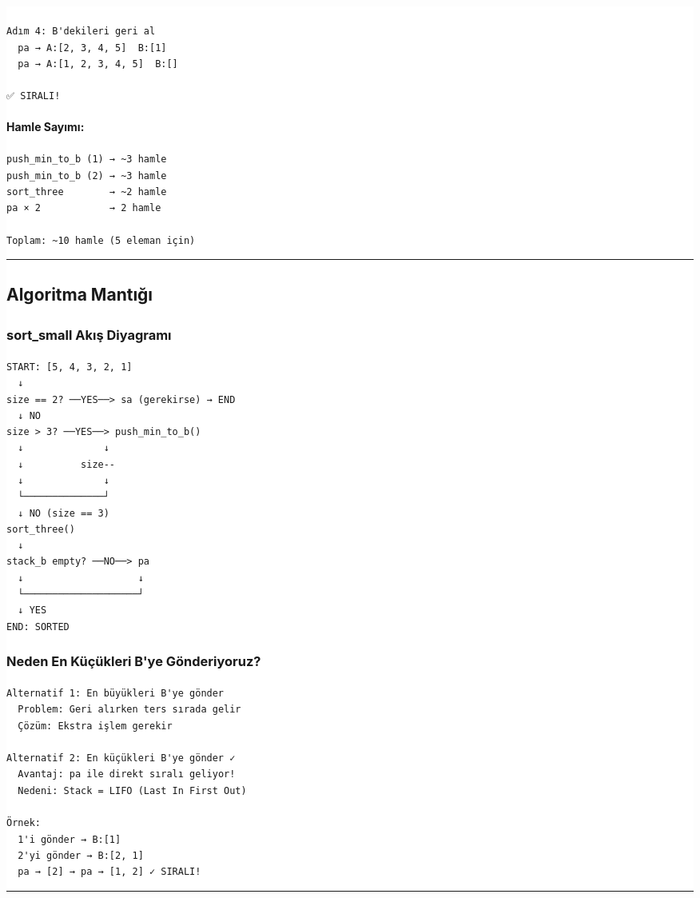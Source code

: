 ```

Adım 4: B'dekileri geri al
  pa → A:[2, 3, 4, 5]  B:[1]
  pa → A:[1, 2, 3, 4, 5]  B:[]

✅ SIRALI!
```

#### Hamle Sayımı:

```
push_min_to_b (1) → ~3 hamle
push_min_to_b (2) → ~3 hamle
sort_three        → ~2 hamle
pa × 2            → 2 hamle

Toplam: ~10 hamle (5 eleman için)
```

---

## Algoritma Mantığı

### sort_small Akış Diyagramı

```
START: [5, 4, 3, 2, 1]
  ↓
size == 2? ──YES──> sa (gerekirse) → END
  ↓ NO
size > 3? ──YES──> push_min_to_b()
  ↓              ↓
  ↓          size--
  ↓              ↓
  └──────────────┘
  ↓ NO (size == 3)
sort_three()
  ↓
stack_b empty? ──NO──> pa
  ↓                    ↓
  └────────────────────┘
  ↓ YES
END: SORTED
```

### Neden En Küçükleri B'ye Gönderiyoruz?

```
Alternatif 1: En büyükleri B'ye gönder
  Problem: Geri alırken ters sırada gelir
  Çözüm: Ekstra işlem gerekir

Alternatif 2: En küçükleri B'ye gönder ✓
  Avantaj: pa ile direkt sıralı geliyor!
  Nedeni: Stack = LIFO (Last In First Out)
  
Örnek:
  1'i gönder → B:[1]
  2'yi gönder → B:[2, 1]
  pa → [2] → pa → [1, 2] ✓ SIRALI!
```

---